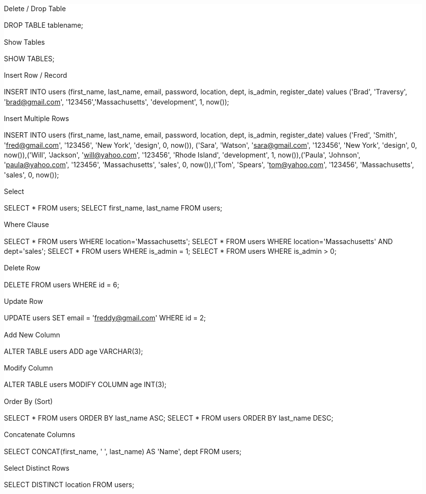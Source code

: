 Delete / Drop Table

DROP TABLE tablename;

Show Tables

SHOW TABLES;

Insert Row / Record

INSERT INTO users (first_name, last_name, email, password, location, dept, is_admin, register_date) values ('Brad', 'Traversy', 'brad@gmail.com', '123456','Massachusetts', 'development', 1, now());

Insert Multiple Rows

INSERT INTO users (first_name, last_name, email, password, location, dept,  is_admin, register_date) values ('Fred', 'Smith', 'fred@gmail.com', '123456', 'New York', 'design', 0, now()), ('Sara', 'Watson', 'sara@gmail.com', '123456', 'New York', 'design', 0, now()),('Will', 'Jackson', 'will@yahoo.com', '123456', 'Rhode Island', 'development', 1, now()),('Paula', 'Johnson', 'paula@yahoo.com', '123456', 'Massachusetts', 'sales', 0, now()),('Tom', 'Spears', 'tom@yahoo.com', '123456', 'Massachusetts', 'sales', 0, now());

Select

SELECT * FROM users;
SELECT first_name, last_name FROM users;

Where Clause

SELECT * FROM users WHERE location='Massachusetts';
SELECT * FROM users WHERE location='Massachusetts' AND dept='sales';
SELECT * FROM users WHERE is_admin = 1;
SELECT * FROM users WHERE is_admin > 0;

Delete Row

DELETE FROM users WHERE id = 6;

Update Row

UPDATE users SET email = 'freddy@gmail.com' WHERE id = 2;

Add New Column

ALTER TABLE users ADD age VARCHAR(3);

Modify Column

ALTER TABLE users MODIFY COLUMN age INT(3);

Order By (Sort)

SELECT * FROM users ORDER BY last_name ASC;
SELECT * FROM users ORDER BY last_name DESC;

Concatenate Columns

SELECT CONCAT(first_name, ' ', last_name) AS 'Name', dept FROM users;

Select Distinct Rows

SELECT DISTINCT location FROM users;
